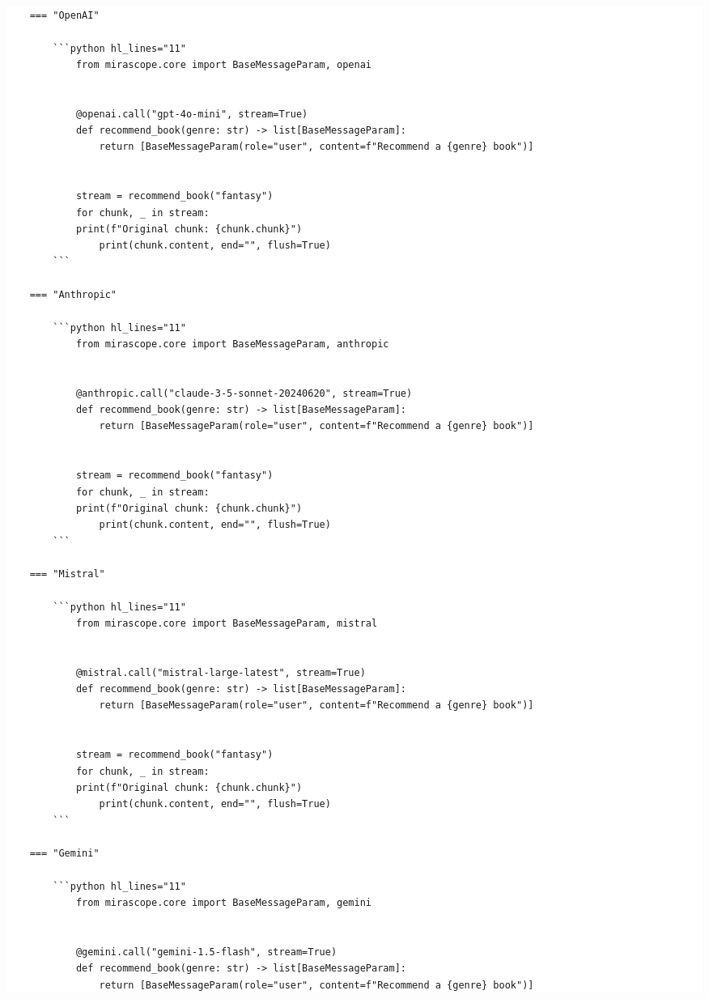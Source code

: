         === "OpenAI"

            ```python hl_lines="11"
                from mirascope.core import BaseMessageParam, openai


                @openai.call("gpt-4o-mini", stream=True)
                def recommend_book(genre: str) -> list[BaseMessageParam]:
                    return [BaseMessageParam(role="user", content=f"Recommend a {genre} book")]


                stream = recommend_book("fantasy")
                for chunk, _ in stream:
                print(f"Original chunk: {chunk.chunk}")
                    print(chunk.content, end="", flush=True)
            ```

        === "Anthropic"

            ```python hl_lines="11"
                from mirascope.core import BaseMessageParam, anthropic


                @anthropic.call("claude-3-5-sonnet-20240620", stream=True)
                def recommend_book(genre: str) -> list[BaseMessageParam]:
                    return [BaseMessageParam(role="user", content=f"Recommend a {genre} book")]


                stream = recommend_book("fantasy")
                for chunk, _ in stream:
                print(f"Original chunk: {chunk.chunk}")
                    print(chunk.content, end="", flush=True)
            ```

        === "Mistral"

            ```python hl_lines="11"
                from mirascope.core import BaseMessageParam, mistral


                @mistral.call("mistral-large-latest", stream=True)
                def recommend_book(genre: str) -> list[BaseMessageParam]:
                    return [BaseMessageParam(role="user", content=f"Recommend a {genre} book")]


                stream = recommend_book("fantasy")
                for chunk, _ in stream:
                print(f"Original chunk: {chunk.chunk}")
                    print(chunk.content, end="", flush=True)
            ```

        === "Gemini"

            ```python hl_lines="11"
                from mirascope.core import BaseMessageParam, gemini


                @gemini.call("gemini-1.5-flash", stream=True)
                def recommend_book(genre: str) -> list[BaseMessageParam]:
                    return [BaseMessageParam(role="user", content=f"Recommend a {genre} book")]
